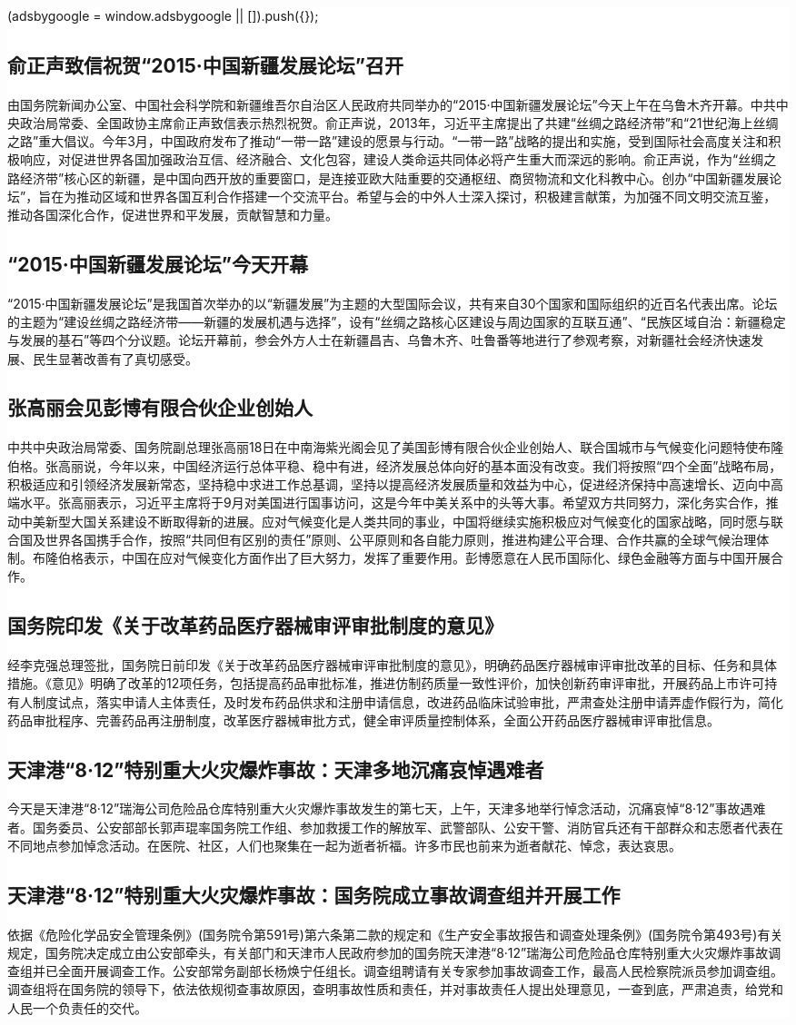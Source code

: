 



 (adsbygoogle = window.adsbygoogle || []).push({});

 
## 俞正声致信祝贺“2015·中国新疆发展论坛”召开


由国务院新闻办公室、中国社会科学院和新疆维吾尔自治区人民政府共同举办的“2015·中国新疆发展论坛”今天上午在乌鲁木齐开幕。中共中央政治局常委、全国政协主席俞正声致信表示热烈祝贺。俞正声说，2013年，习近平主席提出了共建“丝绸之路经济带”和“21世纪海上丝绸之路”重大倡议。今年3月，中国政府发布了推动“一带一路”建设的愿景与行动。“一带一路”战略的提出和实施，受到国际社会高度关注和积极响应，对促进世界各国加强政治互信、经济融合、文化包容，建设人类命运共同体必将产生重大而深远的影响。俞正声说，作为“丝绸之路经济带”核心区的新疆，是中国向西开放的重要窗口，是连接亚欧大陆重要的交通枢纽、商贸物流和文化科教中心。创办“中国新疆发展论坛”，旨在为推动区域和世界各国互利合作搭建一个交流平台。希望与会的中外人士深入探讨，积极建言献策，为加强不同文明交流互鉴，推动各国深化合作，促进世界和平发展，贡献智慧和力量。


## “2015·中国新疆发展论坛”今天开幕


“2015·中国新疆发展论坛”是我国首次举办的以“新疆发展”为主题的大型国际会议，共有来自30个国家和国际组织的近百名代表出席。论坛的主题为“建设丝绸之路经济带——新疆的发展机遇与选择”，设有“丝绸之路核心区建设与周边国家的互联互通”、“民族区域自治：新疆稳定与发展的基石”等四个分议题。论坛开幕前，参会外方人士在新疆昌吉、乌鲁木齐、吐鲁番等地进行了参观考察，对新疆社会经济快速发展、民生显著改善有了真切感受。


## 张高丽会见彭博有限合伙企业创始人


中共中央政治局常委、国务院副总理张高丽18日在中南海紫光阁会见了美国彭博有限合伙企业创始人、联合国城市与气候变化问题特使布隆伯格。张高丽说，今年以来，中国经济运行总体平稳、稳中有进，经济发展总体向好的基本面没有改变。我们将按照“四个全面”战略布局，积极适应和引领经济发展新常态，坚持稳中求进工作总基调，坚持以提高经济发展质量和效益为中心，促进经济保持中高速增长、迈向中高端水平。张高丽表示，习近平主席将于9月对美国进行国事访问，这是今年中美关系中的头等大事。希望双方共同努力，深化务实合作，推动中美新型大国关系建设不断取得新的进展。应对气候变化是人类共同的事业，中国将继续实施积极应对气候变化的国家战略，同时愿与联合国及世界各国携手合作，按照“共同但有区别的责任”原则、公平原则和各自能力原则，推进构建公平合理、合作共赢的全球气候治理体制。布隆伯格表示，中国在应对气候变化方面作出了巨大努力，发挥了重要作用。彭博愿意在人民币国际化、绿色金融等方面与中国开展合作。


## 国务院印发《关于改革药品医疗器械审评审批制度的意见》


经李克强总理签批，国务院日前印发《关于改革药品医疗器械审评审批制度的意见》，明确药品医疗器械审评审批改革的目标、任务和具体措施。《意见》明确了改革的12项任务，包括提高药品审批标准，推进仿制药质量一致性评价，加快创新药审评审批，开展药品上市许可持有人制度试点，落实申请人主体责任，及时发布药品供求和注册申请信息，改进药品临床试验审批，严肃查处注册申请弄虚作假行为，简化药品审批程序、完善药品再注册制度，改革医疗器械审批方式，健全审评质量控制体系，全面公开药品医疗器械审评审批信息。


## 天津港“8·12”特别重大火灾爆炸事故：天津多地沉痛哀悼遇难者


今天是天津港“8·12”瑞海公司危险品仓库特别重大火灾爆炸事故发生的第七天，上午，天津多地举行悼念活动，沉痛哀悼“8·12”事故遇难者。国务委员、公安部部长郭声琨率国务院工作组、参加救援工作的解放军、武警部队、公安干警、消防官兵还有干部群众和志愿者代表在不同地点参加悼念活动。在医院、社区，人们也聚集在一起为逝者祈福。许多市民也前来为逝者献花、悼念，表达哀思。


## 天津港“8·12”特别重大火灾爆炸事故：国务院成立事故调查组并开展工作


依据《危险化学品安全管理条例》(国务院令第591号)第六条第二款的规定和《生产安全事故报告和调查处理条例》(国务院令第493号)有关规定，国务院决定成立由公安部牵头，有关部门和天津市人民政府参加的国务院天津港“8·12”瑞海公司危险品仓库特别重大火灾爆炸事故调查组并已全面开展调查工作。公安部常务副部长杨焕宁任组长。调查组聘请有关专家参加事故调查工作，最高人民检察院派员参加调查组。调查组将在国务院的领导下，依法依规彻查事故原因，查明事故性质和责任，并对事故责任人提出处理意见，一查到底，严肃追责，给党和人民一个负责任的交代。

